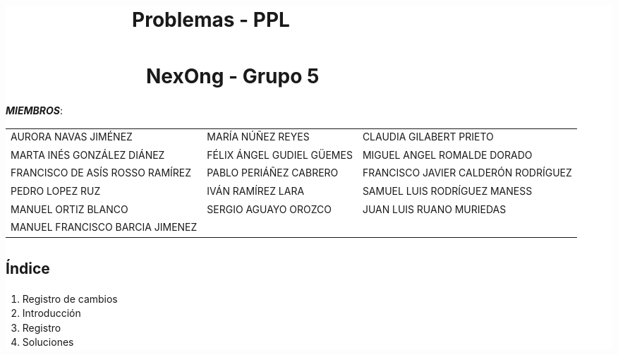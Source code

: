 # &nbsp;&nbsp;&nbsp;&nbsp;&nbsp;&nbsp;&nbsp;&nbsp;&nbsp;&nbsp;&nbsp; &nbsp;&nbsp; &nbsp;&nbsp; &nbsp;&nbsp; &nbsp;&nbsp;&nbsp;&nbsp; &nbsp;Problemas - PPL
# &nbsp;&nbsp;&nbsp;&nbsp;&nbsp;&nbsp;&nbsp;&nbsp;&nbsp;&nbsp;&nbsp;&nbsp;&nbsp;&nbsp;&nbsp;&nbsp;&nbsp;&nbsp;&nbsp;&nbsp;&nbsp;&nbsp;&nbsp;&nbsp;&nbsp;&nbsp;&nbsp;&nbsp;&nbsp; NexOng - Grupo 5

***MIEMBROS***:

<table>
  <tr>
    <td>AURORA NAVAS JIMÉNEZ</td>
    <td>MARÍA NÚÑEZ REYES</td>
    <td>CLAUDIA GILABERT PRIETO</td>
  </tr>
  <tr>
    <td>MARTA INÉS GONZÁLEZ DIÁNEZ</td>
    <td>FÉLIX ÁNGEL GUDIEL GÜEMES</td>
    <td>MIGUEL ANGEL ROMALDE DORADO</td>
  </tr>
  <tr>
    <td>FRANCISCO DE ASÍS ROSSO RAMÍREZ</td>
    <td>PABLO PERIÁÑEZ CABRERO</td>
    <td>FRANCISCO JAVIER CALDERÓN RODRÍGUEZ</td>
  </tr>
  <tr>
    <td>PEDRO LOPEZ RUZ</td>
    <td>IVÁN RAMÍREZ LARA</td>
    <td>SAMUEL LUIS RODRÍGUEZ MANESS</td>
  </tr>
  <tr>
    <td>MANUEL ORTIZ BLANCO</td>
    <td>SERGIO AGUAYO OROZCO</td>
    <td>JUAN LUIS RUANO MURIEDAS</td>
  </tr>
  <tr>
    <td>MANUEL FRANCISCO BARCIA JIMENEZ</td>
    <td></td>
    <td></td>
  </tr>
</table>

<a name="br2"></a> 

## Índice
1. Registro de cambios
2. Introducción
3. Registro
4. Soluciones
